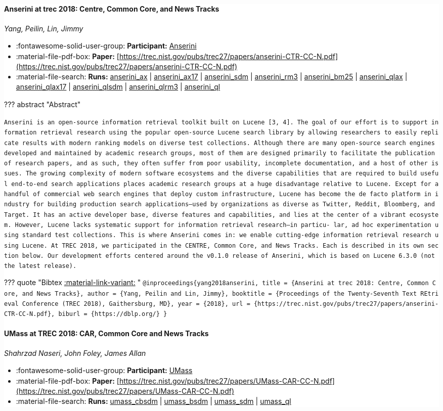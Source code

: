 #### Anserini at trec 2018: Centre, Common Core, and News Tracks

_Yang, Peilin, Lin, Jimmy_

- :fontawesome-solid-user-group: **Participant:** [Anserini](./participants.md#anserini)
- :material-file-pdf-box: **Paper:** [https://trec.nist.gov/pubs/trec27/papers/anserini-CTR-CC-N.pdf](https://trec.nist.gov/pubs/trec27/papers/anserini-CTR-CC-N.pdf)
- :material-file-search: **Runs:** [anserini_ax](./runs.md#anserini_ax) | [anserini_ax17](./runs.md#anserini_ax17) | [anserini_sdm](./runs.md#anserini_sdm) | [anserini_rm3](./runs.md#anserini_rm3) | [anserini_bm25](./runs.md#anserini_bm25) | [anserini_qlax](./runs.md#anserini_qlax) | [anserini_qlax17](./runs.md#anserini_qlax17) | [anserini_qlsdm](./runs.md#anserini_qlsdm) | [anserini_qlrm3](./runs.md#anserini_qlrm3) | [anserini_ql](./runs.md#anserini_ql)

??? abstract "Abstract"
	
	Anserini is an open-source information retrieval toolkit built on Lucene [3, 4]. The goal of our effort is to support information retrieval research using the popular open-source Lucene search library by allowing researchers to easily replicate results with modern ranking models on diverse test collections. Although there are many open-source search engines developed and maintained by academic research groups, most of them are designed primarily to facilitate the publication of research papers, and as such, they often suffer from poor usability, incomplete documentation, and a host of other issues. The growing complexity of modern software ecosystems and the diverse capabilities that are required to build useful end-to-end search applications places academic research groups at a huge disadvantage relative to Lucene. Except for a handful of commercial web search engines that deploy custom infrastructure, Lucene has become the de facto platform in industry for building production search applications—used by organizations as diverse as Twitter, Reddit, Bloomberg, and Target. It has an active developer base, diverse features and capabilities, and lies at the center of a vibrant ecosystem. However, Lucene lacks systematic support for information retrieval research—in particu- lar, ad hoc experimentation using standard test collections. This is where Anserini comes in: we enable cutting-edge information retrieval research using Lucene. At TREC 2018, we participated in the CENTRE, Common Core, and News Tracks. Each is described in its own section below. Our development efforts centered around the v0.1.0 release of Anserini, which is based on Lucene 6.3.0 (not the latest release).
	

??? quote "Bibtex [:material-link-variant:](https://dblp.org/) "
	```
	@inproceedings{yang2018anserini,
		title = {Anserini at trec 2018: Centre, Common Core, and News Tracks},
		author = {Yang, Peilin and Lin, Jimmy},
		booktitle = {Proceedings of the Twenty-Seventh Text REtrieval Conference (TREC 2018), Gaithersburg, MD},
		year = {2018},
		url = {https://trec.nist.gov/pubs/trec27/papers/anserini-CTR-CC-N.pdf},
		biburl = {https://dblp.org/}
	}
	```

#### UMass at TREC 2018: CAR, Common Core and News Tracks

_Shahrzad Naseri, John Foley, James Allan_

- :fontawesome-solid-user-group: **Participant:** [UMass](./participants.md#umass)
- :material-file-pdf-box: **Paper:** [https://trec.nist.gov/pubs/trec27/papers/UMass-CAR-CC-N.pdf](https://trec.nist.gov/pubs/trec27/papers/UMass-CAR-CC-N.pdf)
- :material-file-search: **Runs:** [umass_cbsdm](./runs.md#umass_cbsdm) | [umass_bsdm](./runs.md#umass_bsdm) | [umass_sdm](./runs.md#umass_sdm) | [umass_ql](./runs.md#umass_ql)
